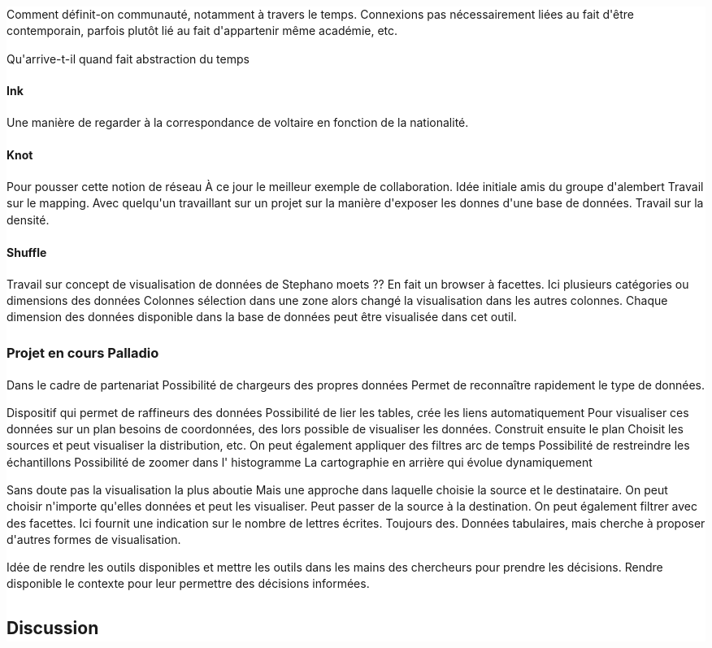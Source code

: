 Comment définit-on communauté, notamment à travers le temps. Connexions pas nécessairement liées au fait d'être contemporain, parfois plutôt lié au fait d'appartenir même académie, etc.

Qu'arrive-t-il quand fait abstraction du temps

#### Ink

Une manière de regarder à la correspondance de voltaire en fonction de la nationalité.

#### Knot

Pour pousser cette notion de réseau
À ce jour le meilleur exemple de collaboration.
Idée initiale amis du groupe d'alembert
Travail sur le mapping. Avec quelqu'un travaillant sur un projet sur la manière d'exposer les donnes d'une base de données. Travail sur la densité.

#### Shuffle

Travail sur concept de visualisation de données de Stephano moets ??
En fait un browser à facettes.
Ici plusieurs catégories ou dimensions des données
Colonnes sélection dans une zone alors changé la visualisation dans les autres colonnes.
Chaque dimension des données disponible dans la base de données peut être visualisée dans cet outil.

### Projet en cours Palladio

Dans le cadre de partenariat
Possibilité de chargeurs des propres données
Permet de reconnaître rapidement le type de données.

Dispositif qui permet de raffineurs des données
Possibilité de lier les tables, crée les liens automatiquement
Pour visualiser ces données sur un plan besoins de coordonnées, des lors possible de visualiser les données.
Construit ensuite le plan
Choisit les sources et peut visualiser la distribution, etc.
On peut également appliquer des filtres arc de temps
Possibilité de restreindre les échantillons
Possibilité de zoomer dans l' histogramme
La cartographie en arrière qui évolue dynamiquement

Sans doute pas la visualisation la plus aboutie
Mais une approche dans laquelle choisie la source et le destinataire. On peut choisir n'importe qu'elles données et peut les visualiser. Peut passer de la source à la destination. On peut également filtrer avec des facettes.
Ici fournit une indication sur le nombre de lettres écrites.
Toujours des. Données tabulaires, mais cherche à proposer d'autres formes de visualisation.

Idée de rendre les outils disponibles et mettre les outils dans les mains des chercheurs pour prendre les décisions. Rendre disponible le contexte pour leur permettre des décisions informées.


Discussion
--------------

